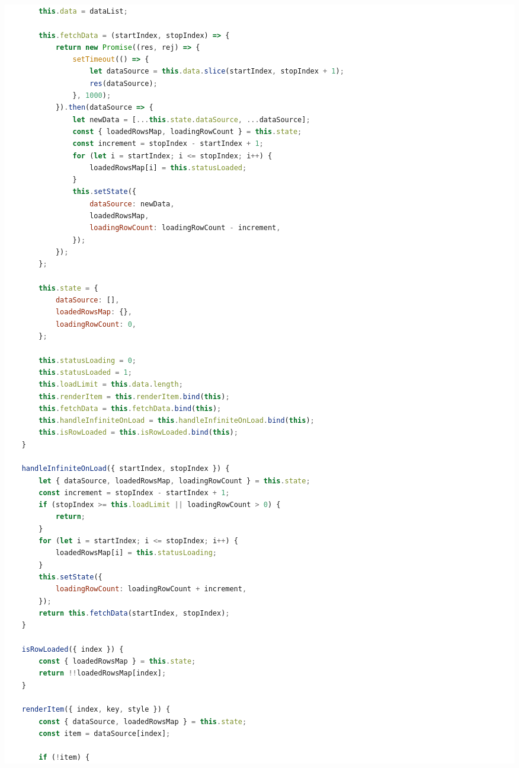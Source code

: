```jsx live=true dir="column" noInline=true hideInDSM
        this.data = dataList;

        this.fetchData = (startIndex, stopIndex) => {
            return new Promise((res, rej) => {
                setTimeout(() => {
                    let dataSource = this.data.slice(startIndex, stopIndex + 1);
                    res(dataSource);
                }, 1000);
            }).then(dataSource => {
                let newData = [...this.state.dataSource, ...dataSource];
                const { loadedRowsMap, loadingRowCount } = this.state;
                const increment = stopIndex - startIndex + 1;
                for (let i = startIndex; i <= stopIndex; i++) {
                    loadedRowsMap[i] = this.statusLoaded;
                }
                this.setState({
                    dataSource: newData,
                    loadedRowsMap,
                    loadingRowCount: loadingRowCount - increment,
                });
            });
        };

        this.state = {
            dataSource: [],
            loadedRowsMap: {},
            loadingRowCount: 0,
        };

        this.statusLoading = 0;
        this.statusLoaded = 1;
        this.loadLimit = this.data.length;
        this.renderItem = this.renderItem.bind(this);
        this.fetchData = this.fetchData.bind(this);
        this.handleInfiniteOnLoad = this.handleInfiniteOnLoad.bind(this);
        this.isRowLoaded = this.isRowLoaded.bind(this);
    }

    handleInfiniteOnLoad({ startIndex, stopIndex }) {
        let { dataSource, loadedRowsMap, loadingRowCount } = this.state;
        const increment = stopIndex - startIndex + 1;
        if (stopIndex >= this.loadLimit || loadingRowCount > 0) {
            return;
        }
        for (let i = startIndex; i <= stopIndex; i++) {
            loadedRowsMap[i] = this.statusLoading;
        }
        this.setState({
            loadingRowCount: loadingRowCount + increment,
        });
        return this.fetchData(startIndex, stopIndex);
    }

    isRowLoaded({ index }) {
        const { loadedRowsMap } = this.state;
        return !!loadedRowsMap[index];
    }

    renderItem({ index, key, style }) {
        const { dataSource, loadedRowsMap } = this.state;
        const item = dataSource[index];

        if (!item) {
```